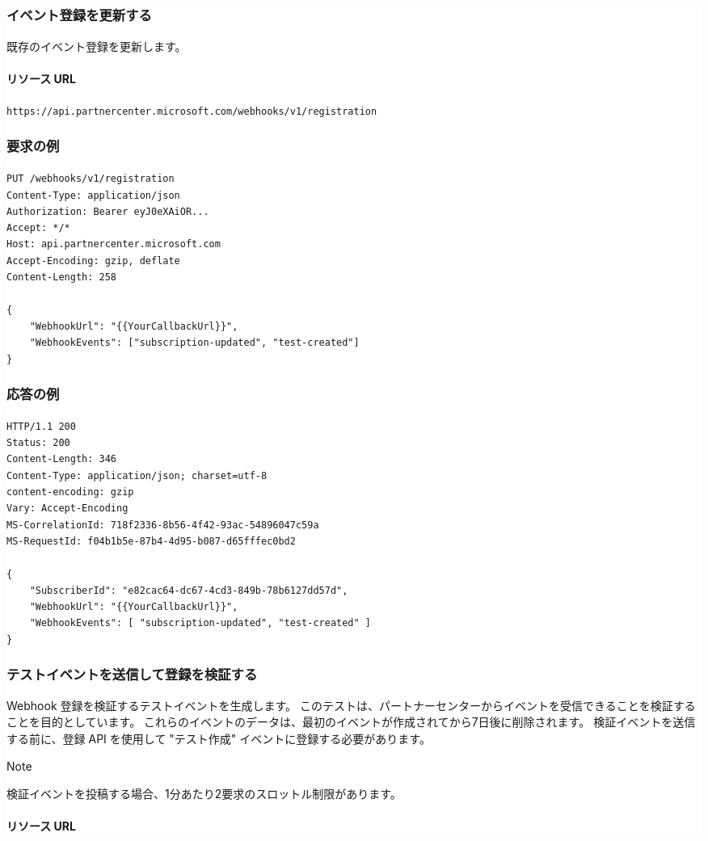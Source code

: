 ### <a name="update-an-event-registration"></a>イベント登録を更新する

既存のイベント登録を更新します。

#### <a name="resource-url"></a>リソース URL

`https://api.partnercenter.microsoft.com/webhooks/v1/registration`

### <a name="request-example"></a>要求の例

```http
PUT /webhooks/v1/registration
Content-Type: application/json
Authorization: Bearer eyJ0eXAiOR...
Accept: */*
Host: api.partnercenter.microsoft.com
Accept-Encoding: gzip, deflate
Content-Length: 258

{
    "WebhookUrl": "{{YourCallbackUrl}}",
    "WebhookEvents": ["subscription-updated", "test-created"]
}
```

### <a name="response-example"></a>応答の例

```http
HTTP/1.1 200
Status: 200
Content-Length: 346
Content-Type: application/json; charset=utf-8
content-encoding: gzip
Vary: Accept-Encoding
MS-CorrelationId: 718f2336-8b56-4f42-93ac-54896047c59a
MS-RequestId: f04b1b5e-87b4-4d95-b087-d65fffec0bd2

{
    "SubscriberId": "e82cac64-dc67-4cd3-849b-78b6127dd57d",
    "WebhookUrl": "{{YourCallbackUrl}}",
    "WebhookEvents": [ "subscription-updated", "test-created" ]
}
```

### <a name="send-a-test-event-to-validate-your-registration"></a>テストイベントを送信して登録を検証する

Webhook 登録を検証するテストイベントを生成します。 このテストは、パートナーセンターからイベントを受信できることを検証することを目的としています。 これらのイベントのデータは、最初のイベントが作成されてから7日後に削除されます。 検証イベントを送信する前に、登録 API を使用して "テスト作成" イベントに登録する必要があります。

>[!NOTE]
>検証イベントを投稿する場合、1分あたり2要求のスロットル制限があります。

#### <a name="resource-url"></a>リソース URL
